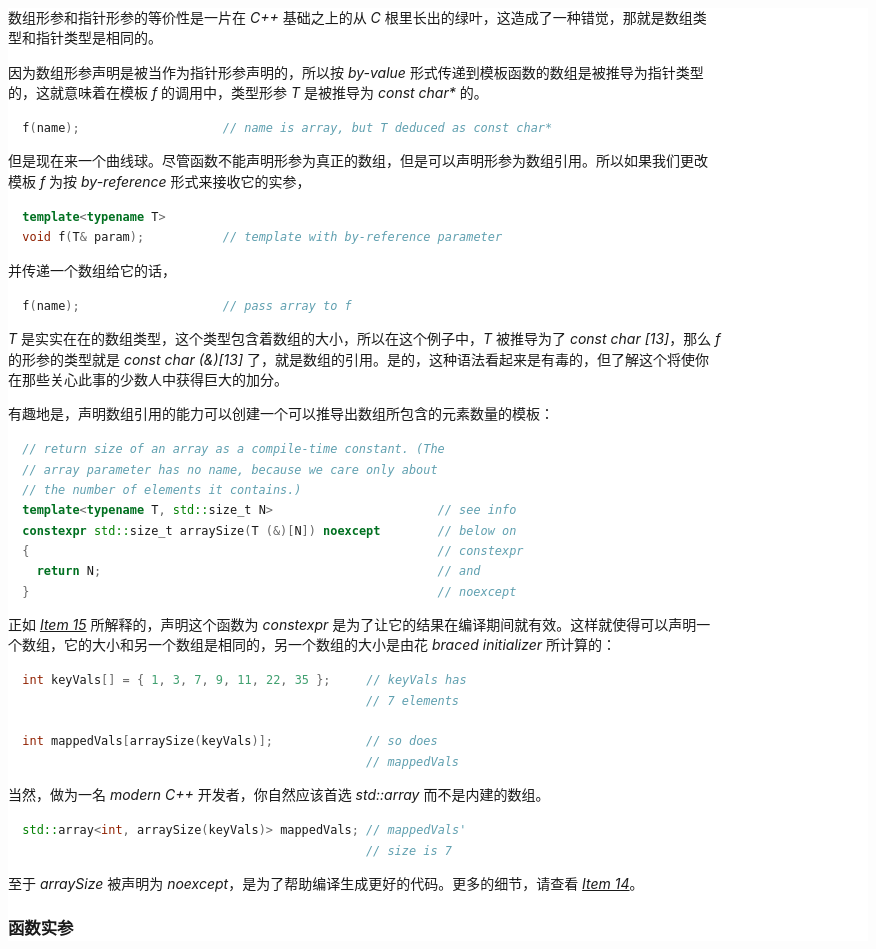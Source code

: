 数组形参和指针形参的等价性是一片在 _C++_ 基础之上的从 _C_ 根里长出的绿叶，这造成了一种错觉，那就是数组类  
型和指针类型是相同的。

因为数组形参声明是被当作为指针形参声明的，所以按 _by-value_ 形式传递到模板函数的数组是被推导为指针类型  
的，这就意味着在模板 _f_ 的调用中，类型形参 _T_ 是被推导为 _const char*_ 的。  
```C++
  f(name);                    // name is array, but T deduced as const char*
```

但是现在来一个曲线球。尽管函数不能声明形参为真正的数组，但是可以声明形参为数组引用。所以如果我们更改  
模板 _f_ 为按 _by-reference_ 形式来接收它的实参，  
```C++
  template<typename T>
  void f(T& param);           // template with by-reference parameter
```  
并传递一个数组给它的话，  
```C++
  f(name);                    // pass array to f
```  
_T_ 是实实在在的数组类型，这个类型包含着数组的大小，所以在这个例子中，_T_ 被推导为了 _const char [13]_，那么 _f_  
的形参的类型就是 _const char (&)[13]_ 了，就是数组的引用。是的，这种语法看起来是有毒的，但了解这个将使你  
在那些关心此事的少数人中获得巨大的加分。

有趣地是，声明数组引用的能力可以创建一个可以推导出数组所包含的元素数量的模板：  
```C++
  // return size of an array as a compile-time constant. (The
  // array parameter has no name, because we care only about
  // the number of elements it contains.)
  template<typename T, std::size_t N>                       // see info
  constexpr std::size_t arraySize(T (&)[N]) noexcept        // below on
  {                                                         // constexpr
    return N;                                               // and
  }                                                         // noexcept
```

正如 [_Item 15_](./Chapter%203.md#item-15-只要有可能就使用-constexpr) 所解释的，声明这个函数为 _constexpr_ 是为了让它的结果在编译期间就有效。这样就使得可以声明一  
个数组，它的大小和另一个数组是相同的，另一个数组的大小是由花 _braced initializer_ 所计算的：  
```C++
  int keyVals[] = { 1, 3, 7, 9, 11, 22, 35 };     // keyVals has
                                                  // 7 elements

  int mappedVals[arraySize(keyVals)];             // so does
                                                  // mappedVals
```

当然，做为一名 _modern C++_ 开发者，你自然应该首选 _std::array_ 而不是内建的数组。  
```C++
  std::array<int, arraySize(keyVals)> mappedVals; // mappedVals'
                                                  // size is 7
```

至于 _arraySize_ 被声明为 _noexcept_，是为了帮助编译生成更好的代码。更多的细节，请查看 [_Item 14_](./Chapter%203.md#item-14-如果函数不会引发异常的话-就声明函数为-noexcept)。

### 函数实参
